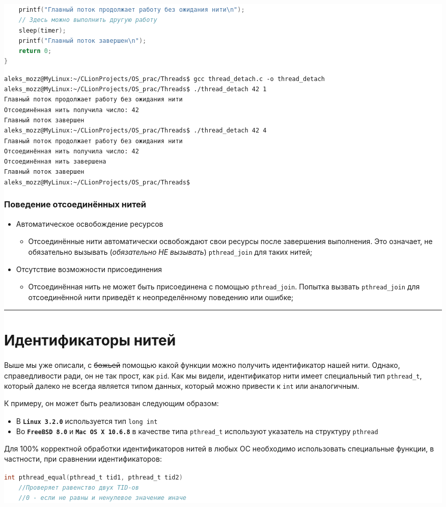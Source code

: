 ```C
    printf("Главный поток продолжает работу без ожидания нити\n");  
    // Здесь можно выполнить другую работу  
    sleep(timer);  
    printf("Главный поток завершен\n");  
    return 0;  
}
```

```console
aleks_mozz@MyLinux:~/CLionProjects/OS_prac/Threads$ gcc thread_detach.c -o thread_detach
aleks_mozz@MyLinux:~/CLionProjects/OS_prac/Threads$ ./thread_detach 42 1
Главный поток продолжает работу без ожидания нити  
Отсоединённая нить получила число: 42  
Главный поток завершен  
aleks_mozz@MyLinux:~/CLionProjects/OS_prac/Threads$ ./thread_detach 42 4
Главный поток продолжает работу без ожидания нити  
Отсоединённая нить получила число: 42  
Отсоединённая нить завершена  
Главный поток завершен  
aleks_mozz@MyLinux:~/CLionProjects/OS_prac/Threads$
```


### Поведение отсоединённых нитей

+ Автоматическое освобождение ресурсов
	+ Отсоединённые нити автоматически освобождают свои ресурсы после завершения выполнения. Это означает, не обязательно вызывать (_обязательно НЕ вызывать_) `pthread_join` для таких нитей;

+ Отсутствие возможности присоединения
	+ Отсоединённая нить не может быть присоединена с помощью `pthread_join`. Попытка вызвать `pthread_join` для отсоединённой нити приведёт к неопределённому поведению или ошибке;


---

# Идентификаторы нитей

Выше мы уже описали, с ~~божьей~~ помощью какой функции можно получить идентификатор нашей нити. Однако, справедливости ради, он не так прост, как `pid`. Как мы видели, идентификатор нити имеет специальный тип `pthread_t`, который далеко не всегда является типом данных, который можно привести к `int` или аналогичным.

К примеру, он может быть реализован следующим образом:
- В **`Linux 3.2.0`** используется тип `long int`
- Во **`FreeBSD 8.0`** и **`Mac OS X 10.6.8`** в качестве типа `pthread_t` используют указатель на структуру `pthread`

Для 100% корректной обработки идентификаторов нитей в любых ОС необходимо использовать специальные функции, в частности, при сравнении идентификаторов:

```C
int pthread_equal(pthread_t tid1, pthread_t tid2)
	//Проверяет равенство двух TID-ов
	//0 - если не равны и ненулевое значение иначе
```
